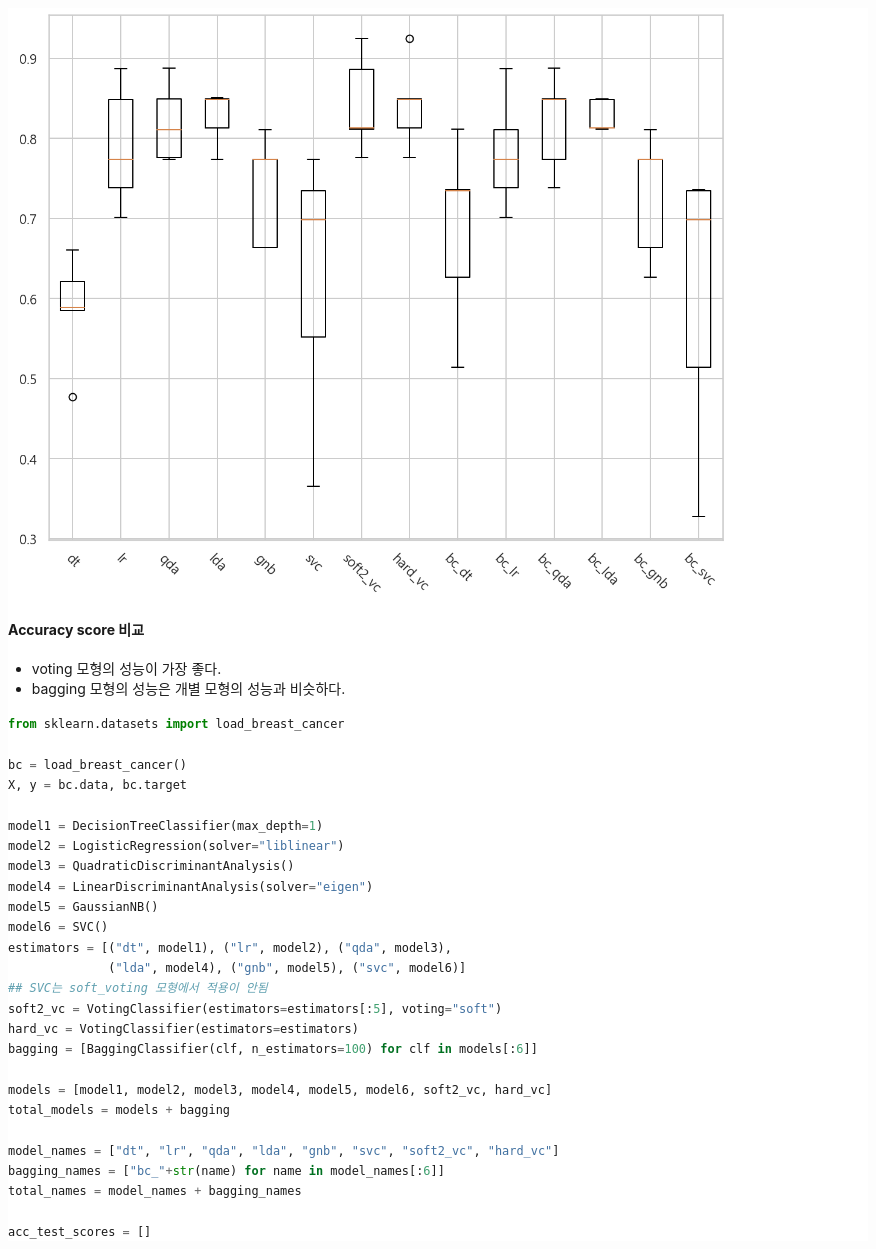 ![ag9.png](./images/en_ag/ag9.png)


#### Accuracy score 비교
- voting 모형의 성능이 가장 좋다.
- bagging 모형의 성능은 개별 모형의 성능과 비슷하다.

```python
from sklearn.datasets import load_breast_cancer

bc = load_breast_cancer()
X, y = bc.data, bc.target

model1 = DecisionTreeClassifier(max_depth=1)
model2 = LogisticRegression(solver="liblinear")
model3 = QuadraticDiscriminantAnalysis()
model4 = LinearDiscriminantAnalysis(solver="eigen")
model5 = GaussianNB()
model6 = SVC()
estimators = [("dt", model1), ("lr", model2), ("qda", model3),
              ("lda", model4), ("gnb", model5), ("svc", model6)]
## SVC는 soft_voting 모형에서 적용이 안됨
soft2_vc = VotingClassifier(estimators=estimators[:5], voting="soft")
hard_vc = VotingClassifier(estimators=estimators)
bagging = [BaggingClassifier(clf, n_estimators=100) for clf in models[:6]]

models = [model1, model2, model3, model4, model5, model6, soft2_vc, hard_vc]
total_models = models + bagging

model_names = ["dt", "lr", "qda", "lda", "gnb", "svc", "soft2_vc", "hard_vc"]
bagging_names = ["bc_"+str(name) for name in model_names[:6]]
total_names = model_names + bagging_names

acc_test_scores = []

```